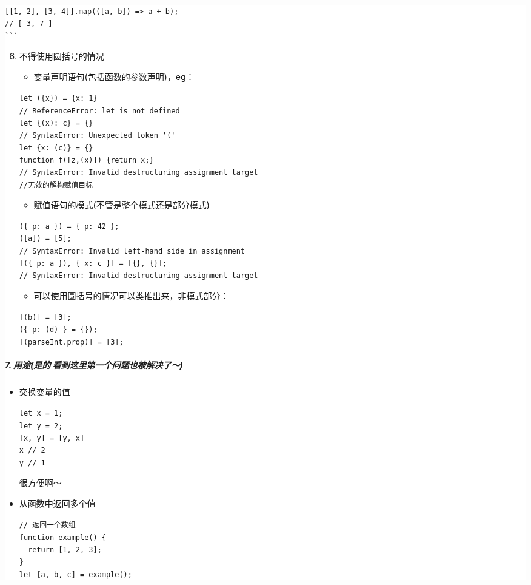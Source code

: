     [[1, 2], [3, 4]].map(([a, b]) => a + b);
    // [ 3, 7 ]
    ```
 6. 不得使用圆括号的情况
    
    - 变量声明语句(包括函数的参数声明)，eg：
    ```
    let ({x}) = {x: 1}
    // ReferenceError: let is not defined
    let {(x): c} = {}
    // SyntaxError: Unexpected token '('
    let {x: (c)} = {}
    function f([z,(x)]) {return x;}
    // SyntaxError: Invalid destructuring assignment target
    //无效的解构赋值目标
    ```
    
    - 赋值语句的模式(不管是整个模式还是部分模式)
    ```
    ({ p: a }) = { p: 42 };
    ([a]) = [5];
    // SyntaxError: Invalid left-hand side in assignment
    [({ p: a }), { x: c }] = [{}, {}];
    // SyntaxError: Invalid destructuring assignment target
    ```
    
    - 可以使用圆括号的情况可以类推出来，非模式部分：
    ```
    [(b)] = [3];
    ({ p: (d) } = {});
    [(parseInt.prop)] = [3];
    ```
    
##### 7. 用途(是的 看到这里第一个问题也被解决了～)
 
   - 交换变量的值
        ```
        let x = 1;
        let y = 2;
        [x, y] = [y, x]
        x // 2
        y // 1
        ```

      很方便啊～  
    
   - 从函数中返回多个值
        ```
        // 返回一个数组
        function example() {
          return [1, 2, 3];
        }
        let [a, b, c] = example();
